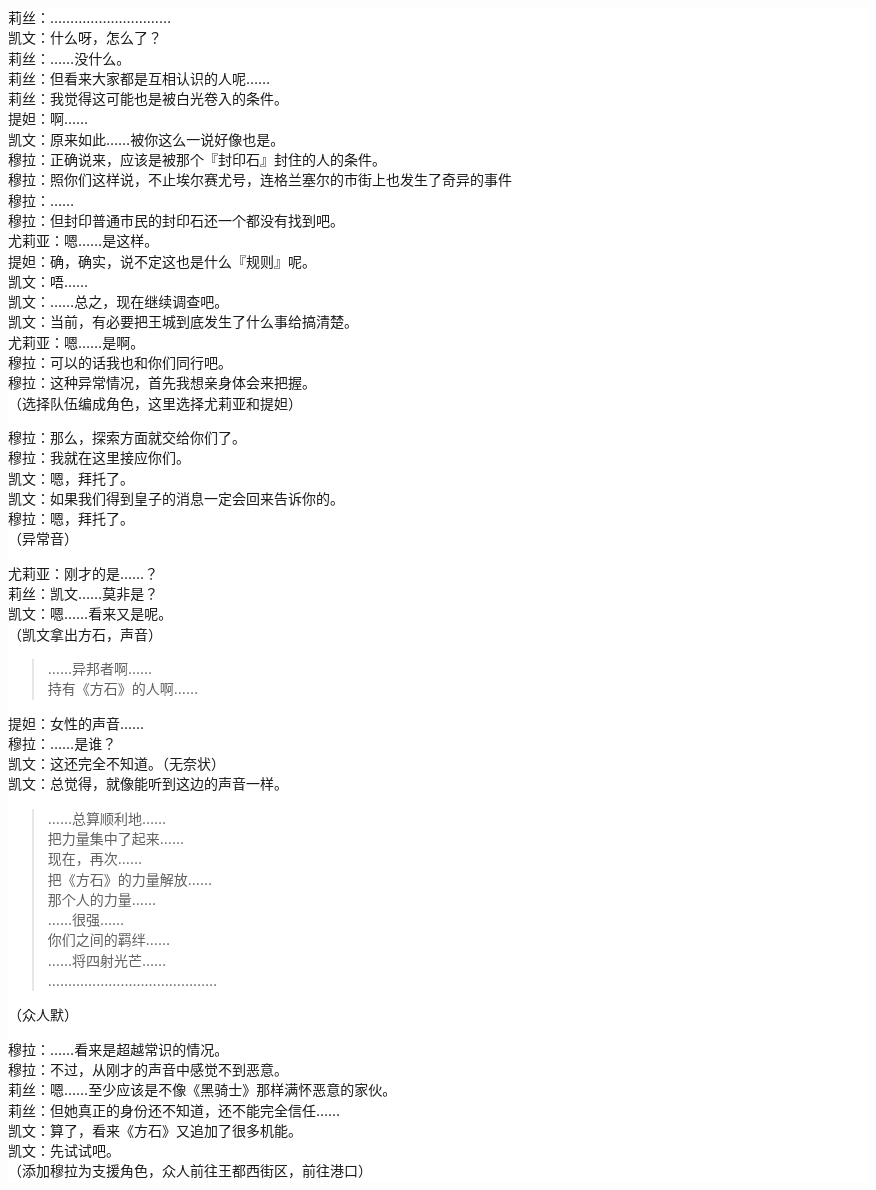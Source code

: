 莉丝：…………………………  
凯文：什么呀，怎么了？  
莉丝：……没什么。  
莉丝：但看来大家都是互相认识的人呢……  
莉丝：我觉得这可能也是被白光卷入的条件。  
提妲：啊……  
凯文：原来如此……被你这么一说好像也是。  
穆拉：正确说来，应该是被那个『封印石』封住的人的条件。  
穆拉：照你们这样说，不止埃尔赛尤号，连格兰塞尔的市街上也发生了奇异的事件  
穆拉：……  
穆拉：但封印普通市民的封印石还一个都没有找到吧。  
尤莉亚：嗯……是这样。  
提妲：确，确实，说不定这也是什么『规则』呢。  
凯文：唔……  
凯文：……总之，现在继续调查吧。  
凯文：当前，有必要把王城到底发生了什么事给搞清楚。  
尤莉亚：嗯……是啊。  
穆拉：可以的话我也和你们同行吧。  
穆拉：这种异常情况，首先我想亲身体会来把握。  
（选择队伍编成角色，这里选择尤莉亚和提妲）
 
穆拉：那么，探索方面就交给你们了。  
穆拉：我就在这里接应你们。  
凯文：嗯，拜托了。  
凯文：如果我们得到皇子的消息一定会回来告诉你的。  
穆拉：嗯，拜托了。  
（异常音）

尤莉亚：刚才的是……？  
莉丝：凯文……莫非是？  
凯文：嗯……看来又是呢。  
（凯文拿出方石，声音）

> ……异邦者啊……  
> 持有《方石》的人啊……  

提妲：女性的声音……  
穆拉：……是谁？  
凯文：这还完全不知道。（无奈状）  
凯文：总觉得，就像能听到这边的声音一样。  
> ……总算顺利地……  
> 把力量集中了起来……  
> 现在，再次……  
> 把《方石》的力量解放……  
> 那个人的力量……  
> ……很强……  
> 你们之间的羁绊……  
> ……将四射光芒……  
> ……………………………………  

（众人默）

穆拉：……看来是超越常识的情况。  
穆拉：不过，从刚才的声音中感觉不到恶意。  
莉丝：嗯……至少应该是不像《黑骑士》那样满怀恶意的家伙。  
莉丝：但她真正的身份还不知道，还不能完全信任……  
凯文：算了，看来《方石》又追加了很多机能。  
凯文：先试试吧。  
（添加穆拉为支援角色，众人前往王都西街区，前往港口）
